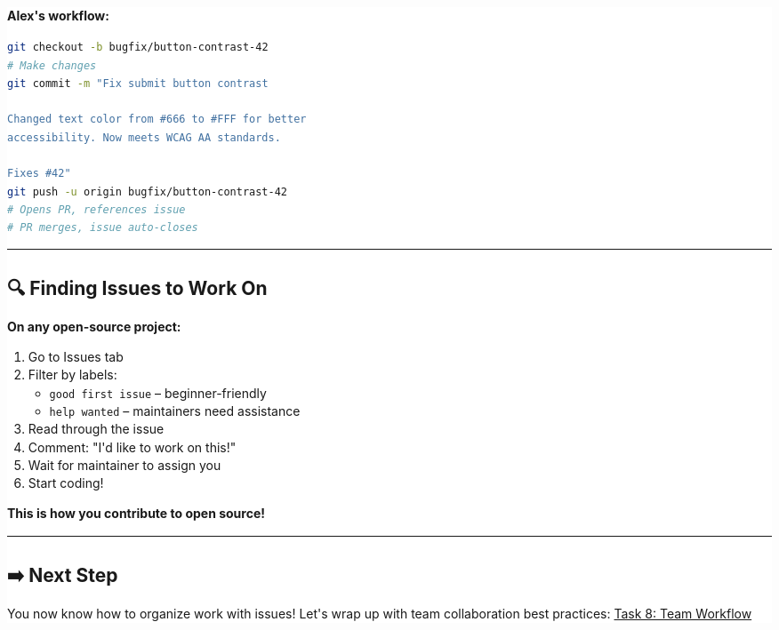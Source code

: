 **Alex's workflow:**
```bash
git checkout -b bugfix/button-contrast-42
# Make changes
git commit -m "Fix submit button contrast

Changed text color from #666 to #FFF for better
accessibility. Now meets WCAG AA standards.

Fixes #42"
git push -u origin bugfix/button-contrast-42
# Opens PR, references issue
# PR merges, issue auto-closes
```

---

## 🔍 Finding Issues to Work On

**On any open-source project:**

1. Go to Issues tab
2. Filter by labels:
   - `good first issue` – beginner-friendly
   - `help wanted` – maintainers need assistance
3. Read through the issue
4. Comment: "I'd like to work on this!"
5. Wait for maintainer to assign you
6. Start coding!

**This is how you contribute to open source!**

---

## ➡️ Next Step

You now know how to organize work with issues! Let's wrap up with team collaboration best practices: [Task 8: Team Workflow](./08-team-workflow.md)

